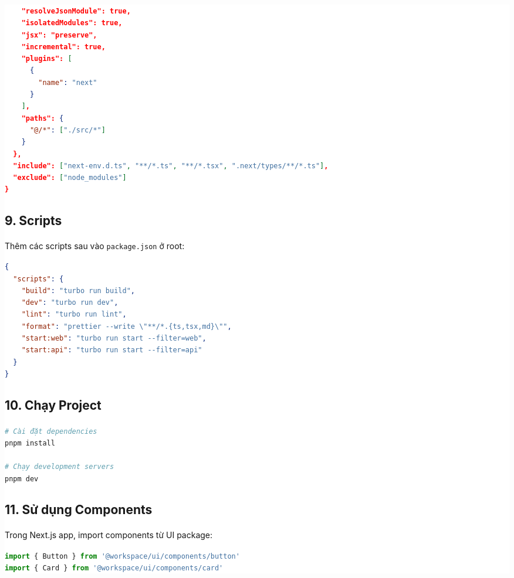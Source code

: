 ```json
    "resolveJsonModule": true,
    "isolatedModules": true,
    "jsx": "preserve",
    "incremental": true,
    "plugins": [
      {
        "name": "next"
      }
    ],
    "paths": {
      "@/*": ["./src/*"]
    }
  },
  "include": ["next-env.d.ts", "**/*.ts", "**/*.tsx", ".next/types/**/*.ts"],
  "exclude": ["node_modules"]
}
```

## 9. Scripts

Thêm các scripts sau vào `package.json` ở root:
```json
{
  "scripts": {
    "build": "turbo run build",
    "dev": "turbo run dev",
    "lint": "turbo run lint",
    "format": "prettier --write \"**/*.{ts,tsx,md}\"",
    "start:web": "turbo run start --filter=web",
    "start:api": "turbo run start --filter=api"
  }
}
```

## 10. Chạy Project

```bash
# Cài đặt dependencies
pnpm install

# Chạy development servers
pnpm dev
```

## 11. Sử dụng Components

Trong Next.js app, import components từ UI package:
```typescript
import { Button } from '@workspace/ui/components/button'
import { Card } from '@workspace/ui/components/card'
```
